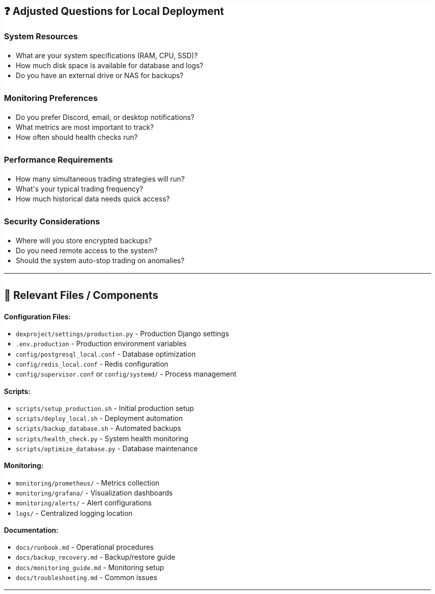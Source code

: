 
## ❓ Adjusted Questions for Local Deployment

### System Resources
- What are your system specifications (RAM, CPU, SSD)?
- How much disk space is available for database and logs?
- Do you have an external drive or NAS for backups?

### Monitoring Preferences
- Do you prefer Discord, email, or desktop notifications?
- What metrics are most important to track?
- How often should health checks run?

### Performance Requirements
- How many simultaneous trading strategies will run?
- What's your typical trading frequency?
- How much historical data needs quick access?

### Security Considerations
- Where will you store encrypted backups?
- Do you need remote access to the system?
- Should the system auto-stop trading on anomalies?

---

## 📂 Relevant Files / Components

**Configuration Files:**
- `dexproject/settings/production.py` - Production Django settings
- `.env.production` - Production environment variables
- `config/postgresql_local.conf` - Database optimization
- `config/redis_local.conf` - Redis configuration
- `config/supervisor.conf` or `config/systemd/` - Process management

**Scripts:**
- `scripts/setup_production.sh` - Initial production setup
- `scripts/deploy_local.sh` - Deployment automation
- `scripts/backup_database.sh` - Automated backups
- `scripts/health_check.py` - System health monitoring
- `scripts/optimize_database.py` - Database maintenance

**Monitoring:**
- `monitoring/prometheus/` - Metrics collection
- `monitoring/grafana/` - Visualization dashboards
- `monitoring/alerts/` - Alert configurations
- `logs/` - Centralized logging location

**Documentation:**
- `docs/runbook.md` - Operational procedures
- `docs/backup_recovery.md` - Backup/restore guide
- `docs/monitoring_guide.md` - Monitoring setup
- `docs/troubleshooting.md` - Common issues

---